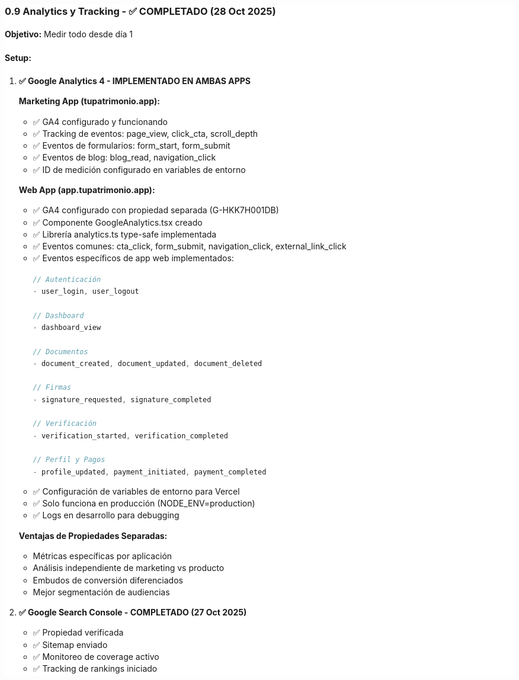 
### 0.9 Analytics y Tracking - ✅ **COMPLETADO (28 Oct 2025)**

**Objetivo:** Medir todo desde día 1

#### Setup:

1. **✅ Google Analytics 4 - IMPLEMENTADO EN AMBAS APPS**
   
   **Marketing App (tupatrimonio.app):**
   - ✅ GA4 configurado y funcionando
   - ✅ Tracking de eventos: page_view, click_cta, scroll_depth
   - ✅ Eventos de formularios: form_start, form_submit
   - ✅ Eventos de blog: blog_read, navigation_click
   - ✅ ID de medición configurado en variables de entorno
   
   **Web App (app.tupatrimonio.app):**
   - ✅ GA4 configurado con propiedad separada (G-HKK7H001DB)
   - ✅ Componente GoogleAnalytics.tsx creado
   - ✅ Librería analytics.ts type-safe implementada
   - ✅ Eventos comunes: cta_click, form_submit, navigation_click, external_link_click
   - ✅ Eventos específicos de app web implementados:
     ```typescript
     // Autenticación
     - user_login, user_logout
     
     // Dashboard
     - dashboard_view
     
     // Documentos
     - document_created, document_updated, document_deleted
     
     // Firmas
     - signature_requested, signature_completed
     
     // Verificación
     - verification_started, verification_completed
     
     // Perfil y Pagos
     - profile_updated, payment_initiated, payment_completed
     ```
   - ✅ Configuración de variables de entorno para Vercel
   - ✅ Solo funciona en producción (NODE_ENV=production)
   - ✅ Logs en desarrollo para debugging
   
   **Ventajas de Propiedades Separadas:**
   - Métricas específicas por aplicación
   - Análisis independiente de marketing vs producto
   - Embudos de conversión diferenciados
   - Mejor segmentación de audiencias

2. **✅ Google Search Console - COMPLETADO (27 Oct 2025)**
   - ✅ Propiedad verificada
   - ✅ Sitemap enviado
   - ✅ Monitoreo de coverage activo
   - ✅ Tracking de rankings iniciado

